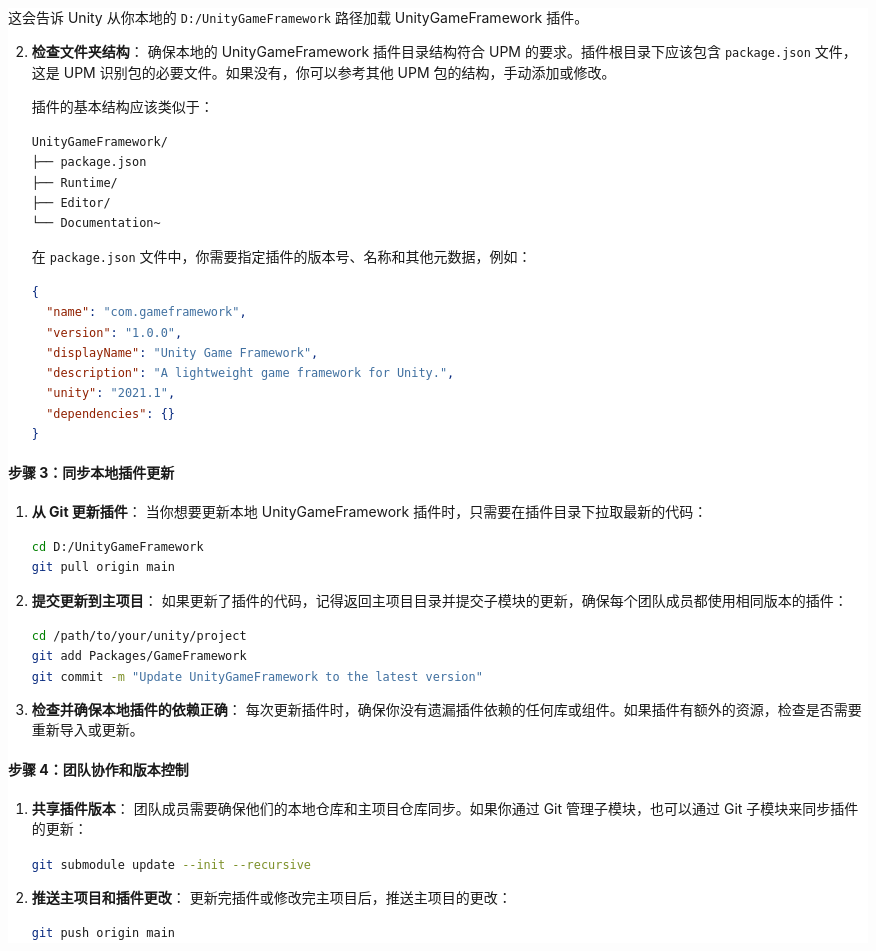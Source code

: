    这会告诉 Unity 从你本地的 `D:/UnityGameFramework` 路径加载 UnityGameFramework 插件。

2. **检查文件夹结构**：
   确保本地的 UnityGameFramework 插件目录结构符合 UPM 的要求。插件根目录下应该包含 `package.json` 文件，这是 UPM 识别包的必要文件。如果没有，你可以参考其他 UPM 包的结构，手动添加或修改。

   插件的基本结构应该类似于：
   ```
   UnityGameFramework/
   ├── package.json
   ├── Runtime/
   ├── Editor/
   └── Documentation~
   ```

   在 `package.json` 文件中，你需要指定插件的版本号、名称和其他元数据，例如：
   ```json
   {
     "name": "com.gameframework",
     "version": "1.0.0",
     "displayName": "Unity Game Framework",
     "description": "A lightweight game framework for Unity.",
     "unity": "2021.1",
     "dependencies": {}
   }
   ```

#### **步骤 3：同步本地插件更新**

1. **从 Git 更新插件**：
   当你想要更新本地 UnityGameFramework 插件时，只需要在插件目录下拉取最新的代码：
   ```bash
   cd D:/UnityGameFramework
   git pull origin main
   ```

2. **提交更新到主项目**：
   如果更新了插件的代码，记得返回主项目目录并提交子模块的更新，确保每个团队成员都使用相同版本的插件：
   ```bash
   cd /path/to/your/unity/project
   git add Packages/GameFramework
   git commit -m "Update UnityGameFramework to the latest version"
   ```

3. **检查并确保本地插件的依赖正确**：
   每次更新插件时，确保你没有遗漏插件依赖的任何库或组件。如果插件有额外的资源，检查是否需要重新导入或更新。

#### **步骤 4：团队协作和版本控制**

1. **共享插件版本**：
   团队成员需要确保他们的本地仓库和主项目仓库同步。如果你通过 Git 管理子模块，也可以通过 Git 子模块来同步插件的更新：
   ```bash
   git submodule update --init --recursive
   ```

2. **推送主项目和插件更改**：
   更新完插件或修改完主项目后，推送主项目的更改：
   ```bash
   git push origin main
   ```
